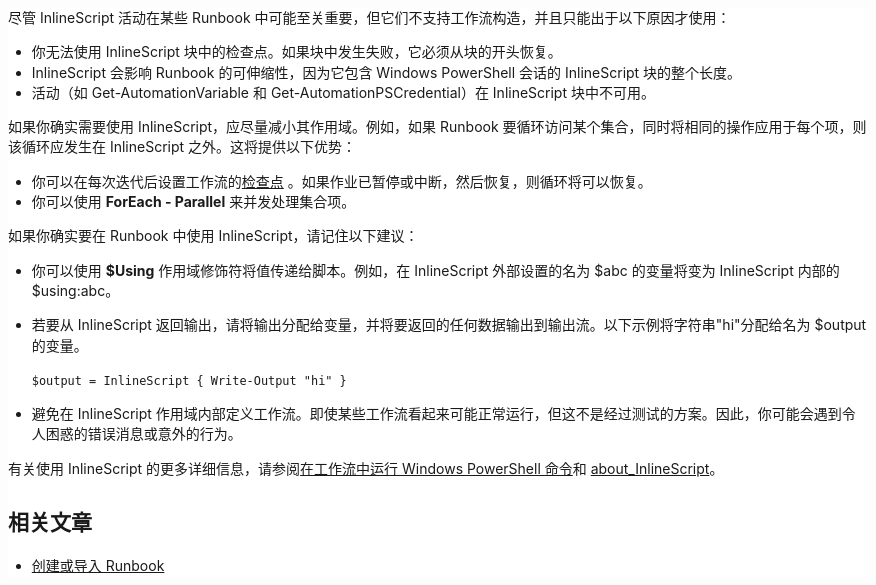 尽管 InlineScript 活动在某些 Runbook 中可能至关重要，但它们不支持工作流构造，并且只能出于以下原因才使用：

- 你无法使用 InlineScript 块中的检查点。如果块中发生失败，它必须从块的开头恢复。
- InlineScript 会影响 Runbook 的可伸缩性，因为它包含 Windows PowerShell 会话的 InlineScript 块的整个长度。
- 活动（如 Get-AutomationVariable 和 Get-AutomationPSCredential）在 InlineScript 块中不可用。  

如果你确实需要使用 InlineScript，应尽量减小其作用域。例如，如果 Runbook 要循环访问某个集合，同时将相同的操作应用于每个项，则该循环应发生在 InlineScript 之外。这将提供以下优势：

- 你可以在每次迭代后设置工作流的[检查点](#checkpoints) 。如果作业已暂停或中断，然后恢复，则循环将可以恢复。
- 你可以使用 **ForEach - Parallel** 来并发处理集合项。

如果你确实要在 Runbook 中使用 InlineScript，请记住以下建议：

- 你可以使用 **$Using** 作用域修饰符将值传递给脚本。例如，在 InlineScript 外部设置的名为 $abc 的变量将变为 InlineScript 内部的 $using:abc。

- 若要从 InlineScript 返回输出，请将输出分配给变量，并将要返回的任何数据输出到输出流。以下示例将字符串"hi"分配给名为 $output 的变量。

	<pre><code>$output = InlineScript { Write-Output "hi" }</code></pre>

- 避免在 InlineScript 作用域内部定义工作流。即使某些工作流看起来可能正常运行，但这不是经过测试的方案。因此，你可能会遇到令人困惑的错误消息或意外的行为。

有关使用 InlineScript 的更多详细信息，请参阅[在工作流中运行 Windows PowerShell 命令](https://technet.microsoft.com/zh-CN/library/jj574197.aspx)和 [about_InlineScript](https://technet.microsoft.com/zh-CN/library/jj649082.aspx)。


## 相关文章

- [创建或导入 Runbook](https://technet.microsoft.com/zh-CN/library/dn919921.aspx)

